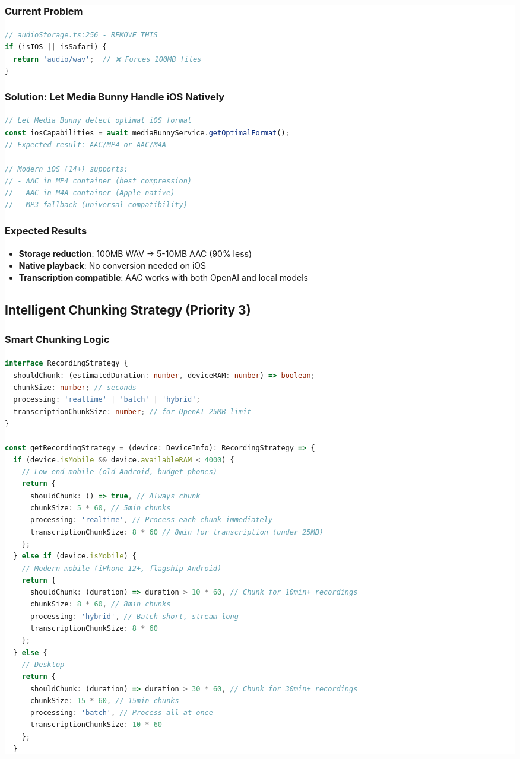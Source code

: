 ### Current Problem
```typescript
// audioStorage.ts:256 - REMOVE THIS
if (isIOS || isSafari) {
  return 'audio/wav';  // ❌ Forces 100MB files
}
```

### Solution: Let Media Bunny Handle iOS Natively
```typescript
// Let Media Bunny detect optimal iOS format
const iosCapabilities = await mediaBunnyService.getOptimalFormat();
// Expected result: AAC/MP4 or AAC/M4A

// Modern iOS (14+) supports:
// - AAC in MP4 container (best compression)
// - AAC in M4A container (Apple native)
// - MP3 fallback (universal compatibility)
```

### Expected Results
- **Storage reduction**: 100MB WAV → 5-10MB AAC (90% less)
- **Native playback**: No conversion needed on iOS
- **Transcription compatible**: AAC works with both OpenAI and local models

## Intelligent Chunking Strategy (Priority 3)

### Smart Chunking Logic
```typescript
interface RecordingStrategy {
  shouldChunk: (estimatedDuration: number, deviceRAM: number) => boolean;
  chunkSize: number; // seconds
  processing: 'realtime' | 'batch' | 'hybrid';
  transcriptionChunkSize: number; // for OpenAI 25MB limit
}

const getRecordingStrategy = (device: DeviceInfo): RecordingStrategy => {
  if (device.isMobile && device.availableRAM < 4000) {
    // Low-end mobile (old Android, budget phones)
    return {
      shouldChunk: () => true, // Always chunk
      chunkSize: 5 * 60, // 5min chunks
      processing: 'realtime', // Process each chunk immediately
      transcriptionChunkSize: 8 * 60 // 8min for transcription (under 25MB)
    };
  } else if (device.isMobile) {
    // Modern mobile (iPhone 12+, flagship Android)
    return {
      shouldChunk: (duration) => duration > 10 * 60, // Chunk for 10min+ recordings
      chunkSize: 8 * 60, // 8min chunks
      processing: 'hybrid', // Batch short, stream long
      transcriptionChunkSize: 8 * 60
    };
  } else {
    // Desktop
    return {
      shouldChunk: (duration) => duration > 30 * 60, // Chunk for 30min+ recordings
      chunkSize: 15 * 60, // 15min chunks
      processing: 'batch', // Process all at once
      transcriptionChunkSize: 10 * 60
    };
  }
```